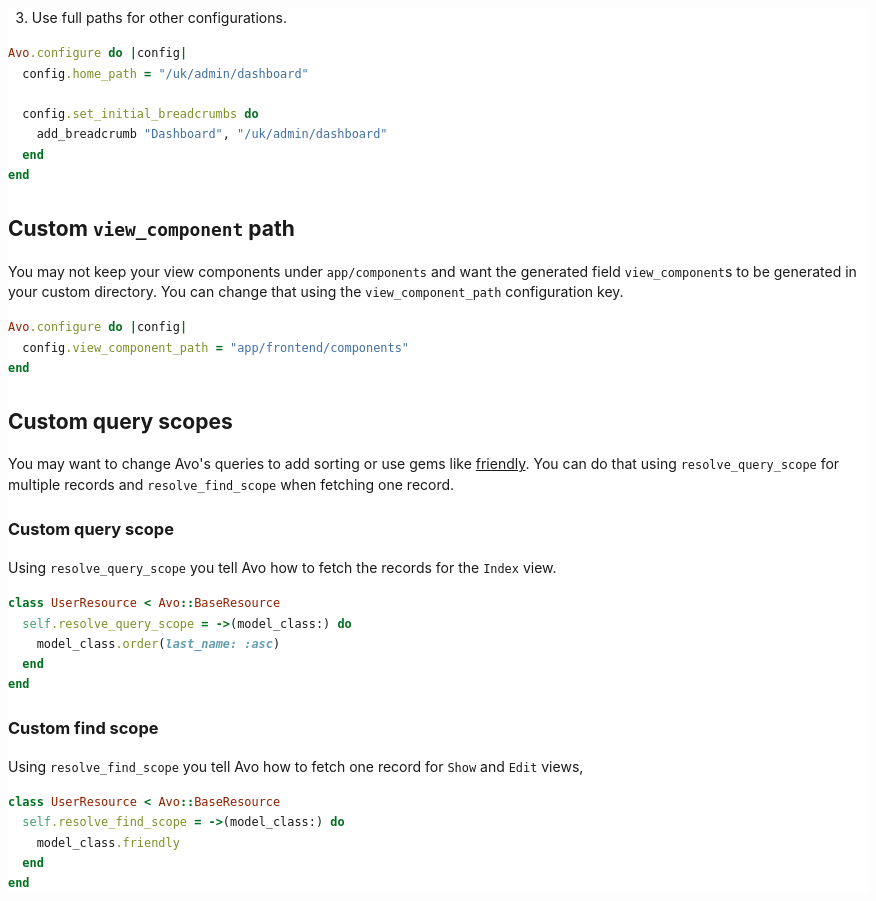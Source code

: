 3. Use full paths for other configurations.

```ruby
Avo.configure do |config|
  config.home_path = "/uk/admin/dashboard"

  config.set_initial_breadcrumbs do
    add_breadcrumb "Dashboard", "/uk/admin/dashboard"
  end
end
```

## Custom `view_component` path

You may not keep your view components under `app/components` and want the generated field `view_component`s to be generated in your custom directory. You can change that using the `view_component_path` configuration key.

```ruby
Avo.configure do |config|
  config.view_component_path = "app/frontend/components"
end
```

## Custom query scopes
You may want to change Avo's queries to add sorting or use gems like [friendly](https://github.com/norman/friendly_id).
You can do that using `resolve_query_scope` for multiple records and `resolve_find_scope` when fetching one record.

### Custom query scope

Using `resolve_query_scope` you tell Avo how to fetch the records for the `Index` view.

```ruby
class UserResource < Avo::BaseResource
  self.resolve_query_scope = ->(model_class:) do
    model_class.order(last_name: :asc)
  end
end
```

### Custom find scope

Using `resolve_find_scope` you tell Avo how to fetch one record for `Show` and `Edit` views,

```ruby
class UserResource < Avo::BaseResource
  self.resolve_find_scope = ->(model_class:) do
    model_class.friendly
  end
end
```
